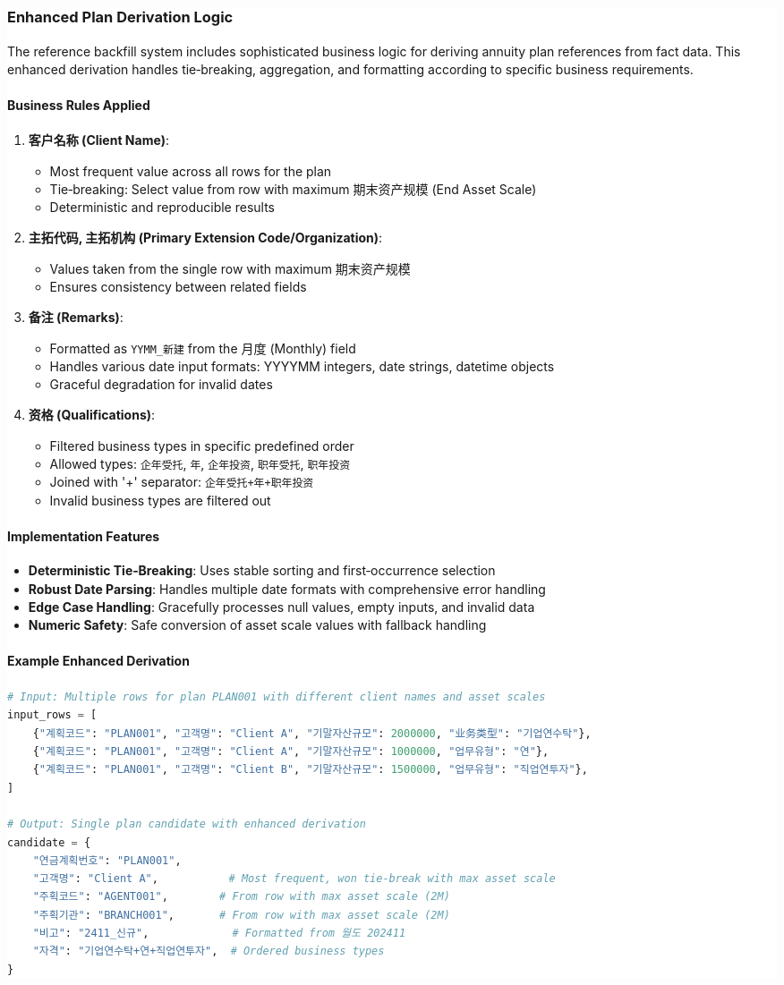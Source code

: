 ### Enhanced Plan Derivation Logic

The reference backfill system includes sophisticated business logic for deriving annuity plan references from fact data. This enhanced derivation handles tie‑breaking, aggregation, and formatting according to specific business requirements.

#### Business Rules Applied

1. **客户名称 (Client Name)**:
   - Most frequent value across all rows for the plan
   - Tie‑breaking: Select value from row with maximum 期末资产规模 (End Asset Scale)
   - Deterministic and reproducible results

2. **主拓代码, 主拓机构 (Primary Extension Code/Organization)**:
   - Values taken from the single row with maximum 期末资产规模
   - Ensures consistency between related fields

3. **备注 (Remarks)**:
   - Formatted as `YYMM_新建` from the 月度 (Monthly) field
   - Handles various date input formats: YYYYMM integers, date strings, datetime objects
   - Graceful degradation for invalid dates

4. **资格 (Qualifications)**:
   - Filtered business types in specific predefined order
   - Allowed types: `企年受托`, `年`, `企年投资`, `职年受托`, `职年投资`
   - Joined with '+' separator: `企年受托+年+职年投资`
   - Invalid business types are filtered out

#### Implementation Features

- **Deterministic Tie‑Breaking**: Uses stable sorting and first‑occurrence selection
- **Robust Date Parsing**: Handles multiple date formats with comprehensive error handling
- **Edge Case Handling**: Gracefully processes null values, empty inputs, and invalid data
- **Numeric Safety**: Safe conversion of asset scale values with fallback handling

#### Example Enhanced Derivation

```python
# Input: Multiple rows for plan PLAN001 with different client names and asset scales
input_rows = [
    {"계획코드": "PLAN001", "고객명": "Client A", "기말자산규모": 2000000, "业务类型": "기업연수탁"},
    {"계획코드": "PLAN001", "고객명": "Client A", "기말자산규모": 1000000, "업무유형": "연"},
    {"계획코드": "PLAN001", "고객명": "Client B", "기말자산규모": 1500000, "업무유형": "직업연투자"},
]

# Output: Single plan candidate with enhanced derivation
candidate = {
    "연금계획번호": "PLAN001",
    "고객명": "Client A",           # Most frequent, won tie‑break with max asset scale
    "주획코드": "AGENT001",        # From row with max asset scale (2M)
    "주획기관": "BRANCH001",       # From row with max asset scale (2M)
    "비고": "2411_신규",             # Formatted from 월도 202411
    "자격": "기업연수탁+연+직업연투자",  # Ordered business types
}
```
